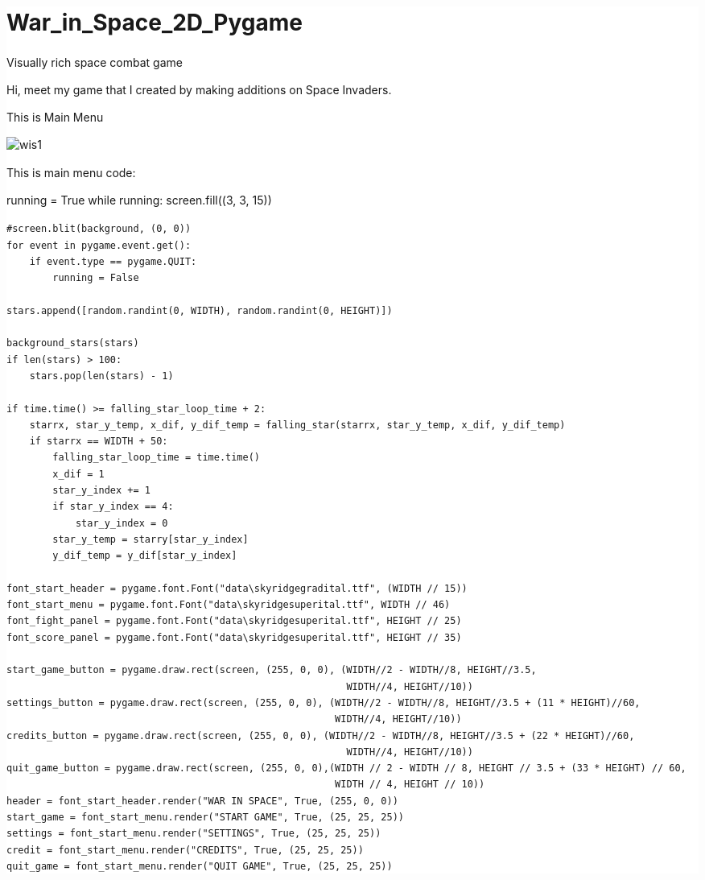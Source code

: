 # War_in_Space_2D_Pygame
 Visually rich space combat game
 
 Hi, meet my game that I created by making additions on Space Invaders.
 
 This is Main Menu
 
 ![wis1](https://user-images.githubusercontent.com/67822910/91369924-aba69600-e815-11ea-9bf6-426c95405b50.PNG)
 
 This is main menu code:
 
 running = True
while running:
    screen.fill((3, 3, 15))

    #screen.blit(background, (0, 0))
    for event in pygame.event.get():
        if event.type == pygame.QUIT:
            running = False

    stars.append([random.randint(0, WIDTH), random.randint(0, HEIGHT)])

    background_stars(stars)
    if len(stars) > 100:
        stars.pop(len(stars) - 1)

    if time.time() >= falling_star_loop_time + 2:
        starrx, star_y_temp, x_dif, y_dif_temp = falling_star(starrx, star_y_temp, x_dif, y_dif_temp)
        if starrx == WIDTH + 50:
            falling_star_loop_time = time.time()
            x_dif = 1
            star_y_index += 1
            if star_y_index == 4:
                star_y_index = 0
            star_y_temp = starry[star_y_index]
            y_dif_temp = y_dif[star_y_index]

    font_start_header = pygame.font.Font("data\skyridgegradital.ttf", (WIDTH // 15))
    font_start_menu = pygame.font.Font("data\skyridgesuperital.ttf", WIDTH // 46)
    font_fight_panel = pygame.font.Font("data\skyridgesuperital.ttf", HEIGHT // 25)
    font_score_panel = pygame.font.Font("data\skyridgesuperital.ttf", HEIGHT // 35)

    start_game_button = pygame.draw.rect(screen, (255, 0, 0), (WIDTH//2 - WIDTH//8, HEIGHT//3.5,
                                                               WIDTH//4, HEIGHT//10))
    settings_button = pygame.draw.rect(screen, (255, 0, 0), (WIDTH//2 - WIDTH//8, HEIGHT//3.5 + (11 * HEIGHT)//60,
                                                             WIDTH//4, HEIGHT//10))
    credits_button = pygame.draw.rect(screen, (255, 0, 0), (WIDTH//2 - WIDTH//8, HEIGHT//3.5 + (22 * HEIGHT)//60,
                                                               WIDTH//4, HEIGHT//10))
    quit_game_button = pygame.draw.rect(screen, (255, 0, 0),(WIDTH // 2 - WIDTH // 8, HEIGHT // 3.5 + (33 * HEIGHT) // 60,
                                                             WIDTH // 4, HEIGHT // 10))
    header = font_start_header.render("WAR IN SPACE", True, (255, 0, 0))
    start_game = font_start_menu.render("START GAME", True, (25, 25, 25))
    settings = font_start_menu.render("SETTINGS", True, (25, 25, 25))
    credit = font_start_menu.render("CREDITS", True, (25, 25, 25))
    quit_game = font_start_menu.render("QUIT GAME", True, (25, 25, 25))
